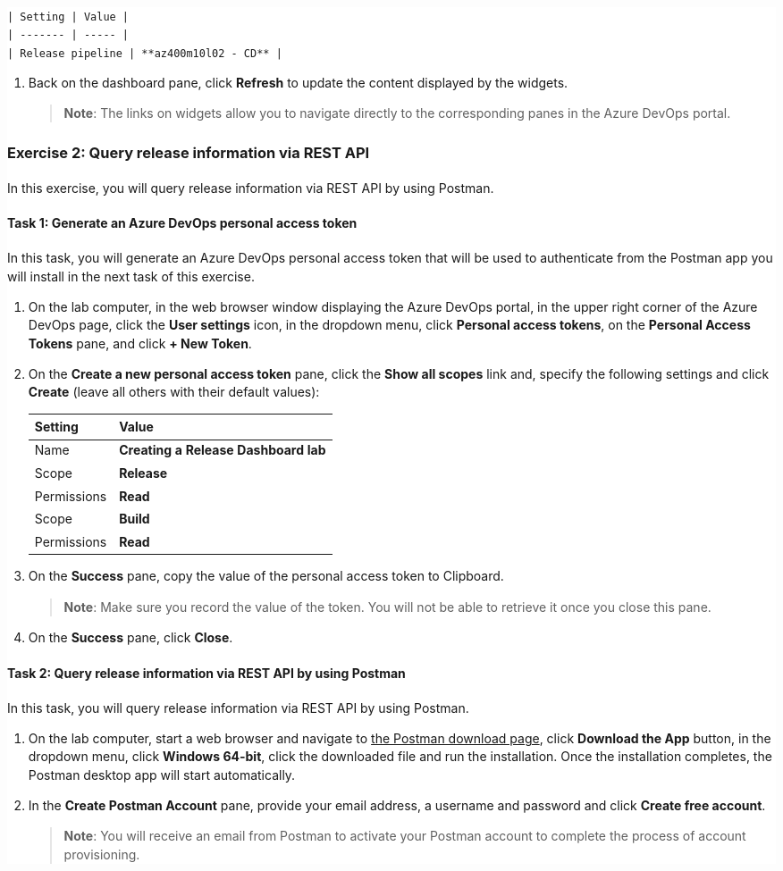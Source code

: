     | Setting | Value |
    | ------- | ----- |
    | Release pipeline | **az400m10l02 - CD** |

1. Back on the dashboard pane, click **Refresh** to update the content displayed by the widgets.

    > **Note**: The links on widgets allow you to navigate directly to the corresponding panes in the Azure DevOps portal.

### Exercise 2: Query release information via REST API

In this exercise, you will query release information via REST API by using Postman.

#### Task 1: Generate an Azure DevOps personal access token

In this task, you will generate an Azure DevOps personal access token that will be used to authenticate from the Postman app you will install in the next task of this exercise.

1. On the lab computer, in the web browser window displaying the Azure DevOps portal, in the upper right corner of the Azure DevOps page, click the **User settings** icon, in the dropdown menu, click **Personal access tokens**, on the **Personal Access Tokens** pane, and click **+ New Token**.
1. On the **Create a new personal access token** pane, click the **Show all scopes** link and, specify the following settings and click **Create** (leave all others with their default values):

    | Setting | Value |
    | --- | --- |
    | Name | **Creating a Release Dashboard lab** |
    | Scope | **Release** |
    | Permissions | **Read** |
    | Scope | **Build** |
    | Permissions | **Read** |

1. On the **Success** pane, copy the value of the personal access token to Clipboard.

    > **Note**: Make sure you record the value of the token. You will not be able to retrieve it once you close this pane.

1. On the **Success** pane, click **Close**.

#### Task 2: Query release information via REST API by using Postman

In this task, you will query release information via REST API by using Postman.

1. On the lab computer, start a web browser and navigate to [the Postman download page](https://www.postman.com/downloads/), click **Download the App** button, in the dropdown menu, click **Windows 64-bit**, click the downloaded file and run the installation. Once the installation completes, the Postman desktop app will start automatically.
1. In the **Create Postman Account** pane, provide your email address, a username and password and click **Create free account**.

    > **Note**: You will receive an email from Postman to activate your Postman account to complete the process of account provisioning.
